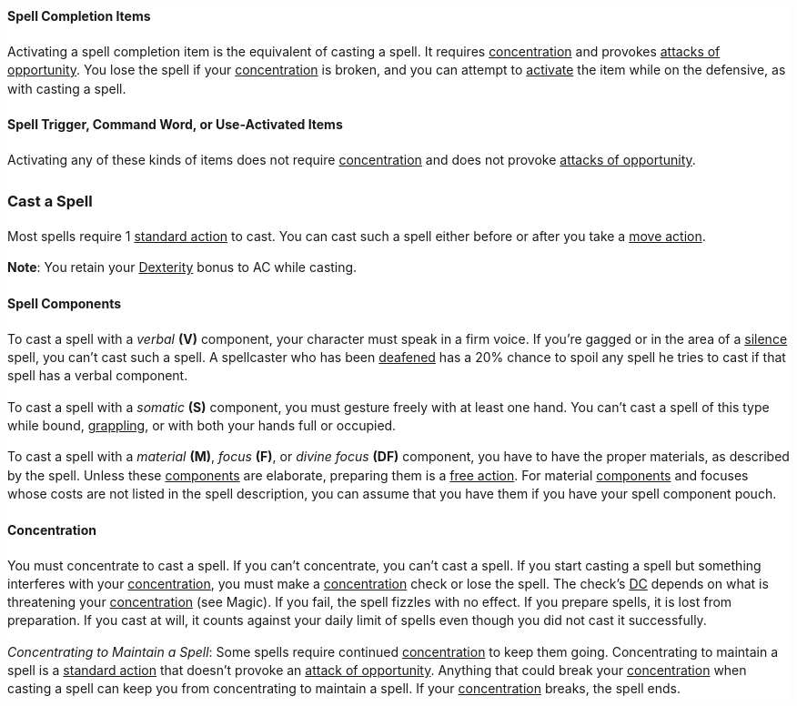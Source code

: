 #### Spell Completion Items

Activating a spell completion item is the equivalent of casting a spell. It requires [concentration](https://www.d20pfsrd.com/magic#TOC-Concentration) and provokes [attacks of opportunity](https://www.d20pfsrd.com/gamemastering/Combat/#TOC-Attacks-of-Opportunity). You lose the spell if your [concentration](https://www.d20pfsrd.com/magic#TOC-Concentration) is broken, and you can attempt to [activate](https://www.d20pfsrd.com/gamemastering/Combat/#TOC-Activate-Magic-Item) the item while on the defensive, as with casting a spell.

#### Spell Trigger, Command Word, or Use-Activated Items

Activating any of these kinds of items does not require [concentration](https://www.d20pfsrd.com/magic#TOC-Concentration) and does not provoke [attacks of opportunity](https://www.d20pfsrd.com/gamemastering/Combat/#TOC-Attacks-of-Opportunity).

### Cast a Spell

Most spells require 1 [standard action](https://www.d20pfsrd.com/gamemastering/Combat/#TOC-Standard-Actions) to cast. You can cast such a spell either before or after you take a [move action](https://www.d20pfsrd.com/gamemastering/Combat/#TOC-Move-Actions).

**Note**: You retain your [Dexterity](https://www.d20pfsrd.com/basics-ability-scores/ability-scores#TOC-Dexterity-Dex-) bonus to AC while casting.

#### Spell Components

To cast a spell with a *verbal* **(V)** component, your character must speak in a firm voice. If you’re gagged or in the area of a [silence](https://www.d20pfsrd.com/magic/all-spells/s/silence) spell, you can’t cast such a spell. A spellcaster who has been [deafened](https://www.d20pfsrd.com/gamemastering/conditions#TOC-Deafened) has a 20% chance to spoil any spell he tries to cast if that spell has a verbal component.

To cast a spell with a *somatic* **(S)** component, you must gesture freely with at least one hand. You can’t cast a spell of this type while bound, [grappling](https://www.d20pfsrd.com/gamemastering/Combat/#TOC-Grapple), or with both your hands full or occupied.

To cast a spell with a *material* **(M)**, *focus* **(F)**, or *divine focus* **(DF)** component, you have to have the proper materials, as described by the spell. Unless these [components](https://www.d20pfsrd.com/magic#TOC-Components) are elaborate, preparing them is a [free action](https://www.d20pfsrd.com/gamemastering/Combat/#TOC-Free-Actions). For material [components](https://www.d20pfsrd.com/magic#TOC-Components) and focuses whose costs are not listed in the spell description, you can assume that you have them if you have your spell component pouch.

#### Concentration

You must concentrate to cast a spell. If you can’t concentrate, you can’t cast a spell. If you start casting a spell but something interferes with your [concentration](https://www.d20pfsrd.com/magic#TOC-Concentration), you must make a [concentration](https://www.d20pfsrd.com/magic#TOC-Concentration) check or lose the spell. The check’s [DC](https://www.d20pfsrd.com/basics-ability-scores/glossary#TOC-Difficulty-Class-DC-) depends on what is threatening your [concentration](https://www.d20pfsrd.com/magic#TOC-Concentration) (see Magic). If you fail, the spell fizzles with no effect. If you prepare spells, it is lost from preparation. If you cast at will, it counts against your daily limit of spells even though you did not cast it successfully.

*Concentrating to Maintain a Spell*: Some spells require continued [concentration](https://www.d20pfsrd.com/magic#TOC-Concentration) to keep them going. Concentrating to maintain a spell is a [standard action](https://www.d20pfsrd.com/gamemastering/Combat/#TOC-Standard-Actions) that doesn’t provoke an [attack of opportunity](https://www.d20pfsrd.com/gamemastering/Combat/#TOC-Attacks-of-Opportunity). Anything that could break your [concentration](https://www.d20pfsrd.com/magic#TOC-Concentration) when casting a spell can keep you from concentrating to maintain a spell. If your [concentration](https://www.d20pfsrd.com/magic#TOC-Concentration) breaks, the spell ends.
